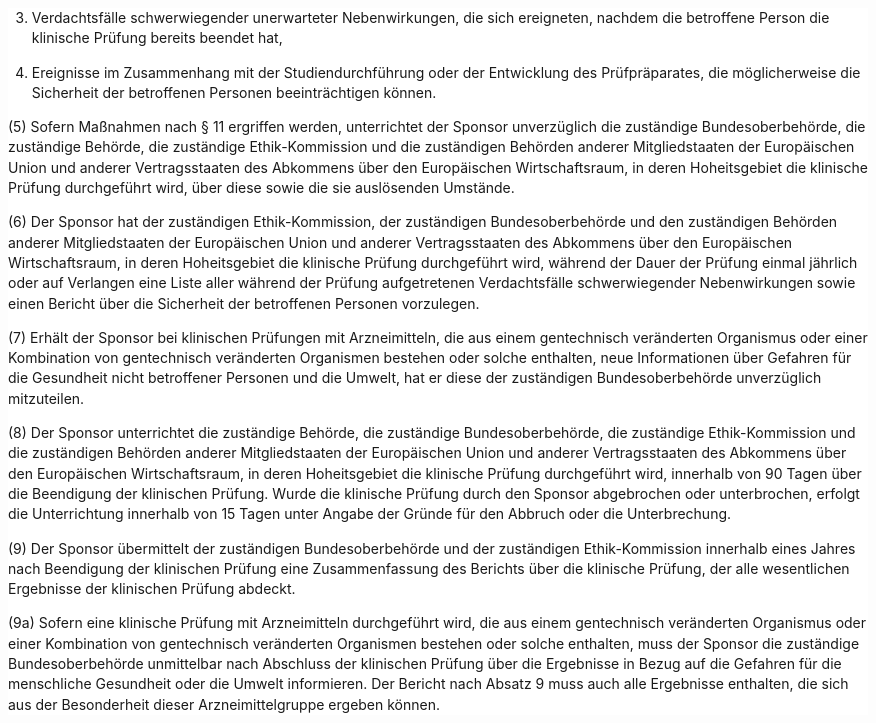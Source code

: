 
3.  Verdachtsfälle schwerwiegender unerwarteter Nebenwirkungen, die sich
    ereigneten, nachdem die betroffene Person die klinische Prüfung
    bereits beendet hat,


4.  Ereignisse im Zusammenhang mit der Studiendurchführung oder der
    Entwicklung des Prüfpräparates, die möglicherweise die Sicherheit der
    betroffenen Personen beeinträchtigen können.




(5) Sofern Maßnahmen nach § 11 ergriffen werden, unterrichtet der
Sponsor unverzüglich die zuständige Bundesoberbehörde, die zuständige
Behörde, die zuständige Ethik-Kommission und die zuständigen Behörden
anderer Mitgliedstaaten der Europäischen Union und anderer
Vertragsstaaten des Abkommens über den Europäischen Wirtschaftsraum,
in deren Hoheitsgebiet die klinische Prüfung durchgeführt wird, über
diese sowie die sie auslösenden Umstände.

(6) Der Sponsor hat der zuständigen Ethik-Kommission, der zuständigen
Bundesoberbehörde und den zuständigen Behörden anderer Mitgliedstaaten
der Europäischen Union und anderer Vertragsstaaten des Abkommens über
den Europäischen Wirtschaftsraum, in deren Hoheitsgebiet die klinische
Prüfung durchgeführt wird, während der Dauer der Prüfung einmal
jährlich oder auf Verlangen eine Liste aller während der Prüfung
aufgetretenen Verdachtsfälle schwerwiegender Nebenwirkungen sowie
einen Bericht über die Sicherheit der betroffenen Personen vorzulegen.

(7) Erhält der Sponsor bei klinischen Prüfungen mit Arzneimitteln, die
aus einem gentechnisch veränderten Organismus oder einer Kombination
von gentechnisch veränderten Organismen bestehen oder solche
enthalten, neue Informationen über Gefahren für die Gesundheit nicht
betroffener Personen und die Umwelt, hat er diese der zuständigen
Bundesoberbehörde unverzüglich mitzuteilen.

(8) Der Sponsor unterrichtet die zuständige Behörde, die zuständige
Bundesoberbehörde, die zuständige Ethik-Kommission und die zuständigen
Behörden anderer Mitgliedstaaten der Europäischen Union und anderer
Vertragsstaaten des Abkommens über den Europäischen Wirtschaftsraum,
in deren Hoheitsgebiet die klinische Prüfung durchgeführt wird,
innerhalb von 90 Tagen über die Beendigung der klinischen Prüfung.
Wurde die klinische Prüfung durch den Sponsor abgebrochen oder
unterbrochen, erfolgt die Unterrichtung innerhalb von 15 Tagen unter
Angabe der Gründe für den Abbruch oder die Unterbrechung.

(9) Der Sponsor übermittelt der zuständigen Bundesoberbehörde und der
zuständigen Ethik-Kommission innerhalb eines Jahres nach Beendigung
der klinischen Prüfung eine Zusammenfassung des Berichts über die
klinische Prüfung, der alle wesentlichen Ergebnisse der klinischen
Prüfung abdeckt.

(9a) Sofern eine klinische Prüfung mit Arzneimitteln durchgeführt
wird, die aus einem gentechnisch veränderten Organismus oder einer
Kombination von gentechnisch veränderten Organismen bestehen oder
solche enthalten, muss der Sponsor die zuständige Bundesoberbehörde
unmittelbar nach Abschluss der klinischen Prüfung über die Ergebnisse
in Bezug auf die Gefahren für die menschliche Gesundheit oder die
Umwelt informieren. Der Bericht nach Absatz 9 muss auch alle
Ergebnisse enthalten, die sich aus der Besonderheit dieser
Arzneimittelgruppe ergeben können.
